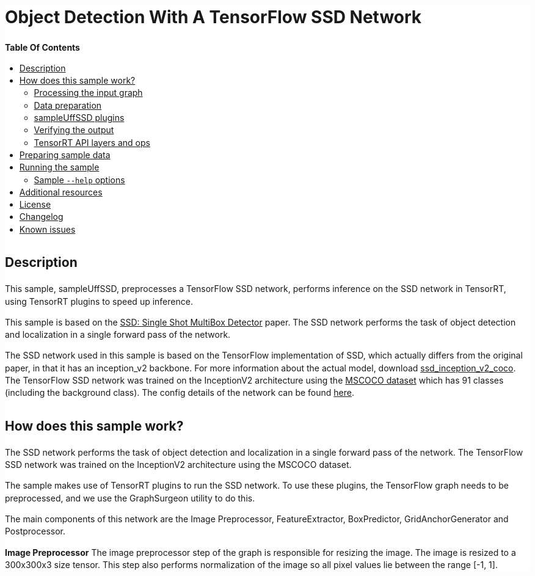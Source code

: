 # Object Detection With A TensorFlow SSD Network


**Table Of Contents**
- [Description](#description)
- [How does this sample work?](#how-does-this-sample-work)
	* [Processing the input graph](#processing-the-input-graph)
	* [Data preparation](#data-preparation)
	* [sampleUffSSD plugins](#sampleuffssd-plugins)
	* [Verifying the output](#verifying-the-output)
	* [TensorRT API layers and ops](#tensorrt-api-layers-and-ops)
- [Preparing sample data](#preparing-sample-data)
- [Running the sample](#running-the-sample)
	* [Sample `--help` options](#sample-help-options)
- [Additional resources](#additional-resources)
- [License](#license)
- [Changelog](#changelog)
- [Known issues](#known-issues)

## Description

This sample, sampleUffSSD, preprocesses a TensorFlow SSD network, performs inference on the SSD network in TensorRT, using TensorRT plugins to speed up inference.

This sample is based on the [SSD: Single Shot MultiBox Detector](https://arxiv.org/abs/1512.02325) paper. The SSD network performs the task of object detection and localization in a single forward pass of the network.

The SSD network used in this sample is based on the TensorFlow implementation of SSD, which actually differs from the original paper, in that it has an inception_v2 backbone. For more information about the actual model, download [ssd_inception_v2_coco](http://download.tensorflow.org/models/object_detection/ssd_inception_v2_coco_2017_11_17.tar.gz). The TensorFlow SSD network was trained on the InceptionV2 architecture using the [MSCOCO dataset](http://cocodataset.org/#home) which has 91 classes (including the background class). The config details of the network can be found [here](https://github.com/tensorflow/models/blob/master/research/object_detection/samples/configs/ssd_inception_v2_coco.config).

## How does this sample work?

The SSD network performs the task of object detection and localization in a single forward pass of the network. The TensorFlow SSD network was trained on the InceptionV2 architecture using the MSCOCO dataset.

The sample makes use of TensorRT plugins to run the SSD network. To use these plugins, the TensorFlow graph needs to be preprocessed, and we use the GraphSurgeon utility to do this.

The main components of this network are the Image Preprocessor, FeatureExtractor, BoxPredictor, GridAnchorGenerator and Postprocessor.

**Image Preprocessor**
The image preprocessor step of the graph is responsible for resizing the image. The image is resized to a 300x300x3 size tensor. This step also performs normalization of the image so all pixel values lie between the range [-1, 1].
